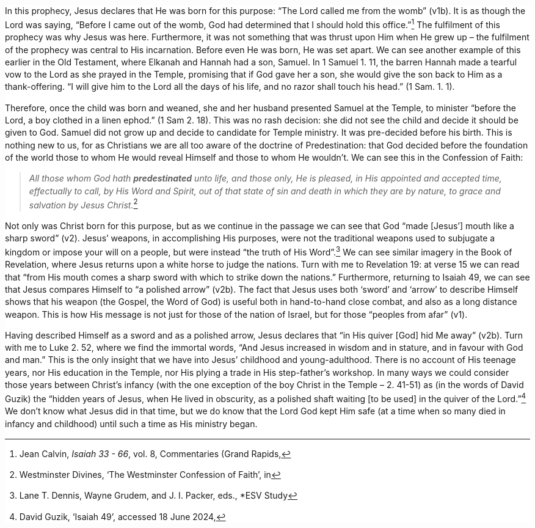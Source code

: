 In this prophecy, Jesus declares that He was born for this purpose: “The
Lord called me from the womb” (v1b). It is as though the Lord was
saying, “Before I came out of the womb, God had determined that I should
hold this office.”[^1] The fulfilment of this prophecy was why Jesus was
here. Furthermore, it was not something that was thrust upon Him when He
grew up – the fulfilment of the prophecy was central to His incarnation.
Before even He was born, He was set apart. We can see another example of
this earlier in the Old Testament, where Elkanah and Hannah had a son,
Samuel. In 1 Samuel 1. 11, the barren Hannah made a tearful vow to the
Lord as she prayed in the Temple, promising that if God gave her a son,
she would give the son back to Him as a thank-offering. “I will give him
to the Lord all the days of his life, and no razor shall touch his
head.” (1 Sam. 1. 1).

Therefore, once the child was born and weaned, she and her husband
presented Samuel at the Temple, to minister “before the Lord, a boy
clothed in a linen ephod.” (1 Sam 2. 18). This was no rash decision: she
did not see the child and decide it should be given to God. Samuel did
not grow up and decide to candidate for Temple ministry. It was
pre-decided before his birth. This is nothing new to us, for as
Christians we are all too aware of the doctrine of Predestination: that
God decided before the foundation of the world those to whom He would
reveal Himself and those to whom He wouldn’t. We can see this in the
Confession of Faith:

> *All those whom God hath **predestinated** unto life, and those only,
> He is pleased, in His appointed and accepted time, effectually to
> call, by His Word and Spirit, out of that state of sin and death in
> which they are by nature, to grace and salvation by Jesus Christ.*[^2]

Not only was Christ born for this purpose, but as we continue in the
passage we can see that God “made \[Jesus’\] mouth like a sharp sword”
(v2). Jesus’ weapons, in accomplishing His purposes, were not the
traditional weapons used to subjugate a kingdom or impose your will on a
people, but were instead “the truth of His Word”.[^3] We can see similar
imagery in the Book of Revelation, where Jesus returns upon a white
horse to judge the nations. Turn with me to Revelation 19: at verse 15
we can read that “from His mouth comes a sharp sword with which to
strike down the nations.” Furthermore, returning to Isaiah 49, we can
see that Jesus compares Himself to “a polished arrow” (v2b). The fact
that Jesus uses both ‘sword’ and ‘arrow’ to describe Himself shows that
his weapon (the Gospel, the Word of God) is useful both in hand-to-hand
close combat, and also as a long distance weapon. This is how His
message is not just for those of the nation of Israel, but for those
“peoples from afar” (v1).

Having described Himself as a sword and as a polished arrow, Jesus
declares that “in His quiver \[God\] hid Me away” (v2b). Turn with me to
Luke 2. 52, where we find the immortal words, “And Jesus increased in
wisdom and in stature, and in favour with God and man.” This is the only
insight that we have into Jesus’ childhood and young-adulthood. There is
no account of His teenage years, nor His education in the Temple, nor
His plying a trade in His step-father’s workshop. In many ways we could
consider those years between Christ’s infancy (with the one exception of
the boy Christ in the Temple – 2. 41-51) as (in the words of David
Guzik) the “hidden years of Jesus, when He lived in obscurity, as a
polished shaft waiting \[to be used\] in the quiver of the Lord.”[^4] We
don’t know what Jesus did in that time, but we do know that the Lord God
kept Him safe (at a time when so many died in infancy and childhood)
until such a time as His ministry began.


[^1]: Jean Calvin, *Isaiah 33 - 66*, vol. 8, Commentaries (Grand Rapids,
[^2]: Westminster Divines, ‘The Westminster Confession of Faith’, in
[^3]: Lane T. Dennis, Wayne Grudem, and J. I. Packer, eds., *ESV Study
[^4]: David Guzik, ‘Isaiah 49’, accessed 18 June 2024,
[^5]: Ibid.
[^6]: Calvin, *Isaiah 33 - 66*, 8:11.
[^7]: Dennis, Grudem, and Packer, *ESV Study Bible, Personal Size*,
[^8]: Calvin, *Isaiah 33 - 66*, 8:12.
[^9]: Dennis, Grudem, and Packer, *ESV Study Bible, Personal Size*,
[^10]: Calvin, *Isaiah 33 - 66*, 8:13.
[^11]: Guzik, ‘Isaiah 49’.
[^12]: Dennis, Grudem, and Packer, *ESV Study Bible, Personal Size*,
[^13]: Ibid.
[^14]: Calvin, *Isaiah 33 - 66*, 8:20.
[^15]: Ibid., 8:24.
[^16]: Guzik, ‘Isaiah 49’.
[^17]: Calvin, *Isaiah 33 - 66*, 8:13.
[^18]: Ibid., 8:17.